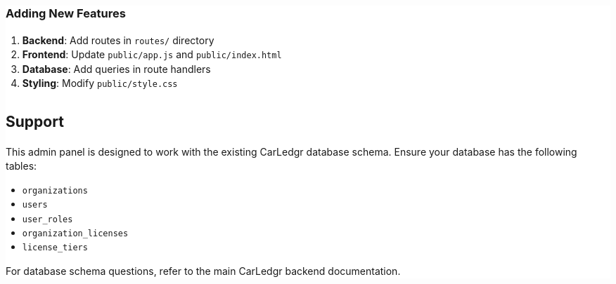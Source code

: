 ### Adding New Features

1. **Backend**: Add routes in `routes/` directory
2. **Frontend**: Update `public/app.js` and `public/index.html`
3. **Database**: Add queries in route handlers
4. **Styling**: Modify `public/style.css`

## Support

This admin panel is designed to work with the existing CarLedgr database schema. Ensure your database has the following tables:

- `organizations`
- `users`
- `user_roles`
- `organization_licenses`
- `license_tiers`

For database schema questions, refer to the main CarLedgr backend documentation. 